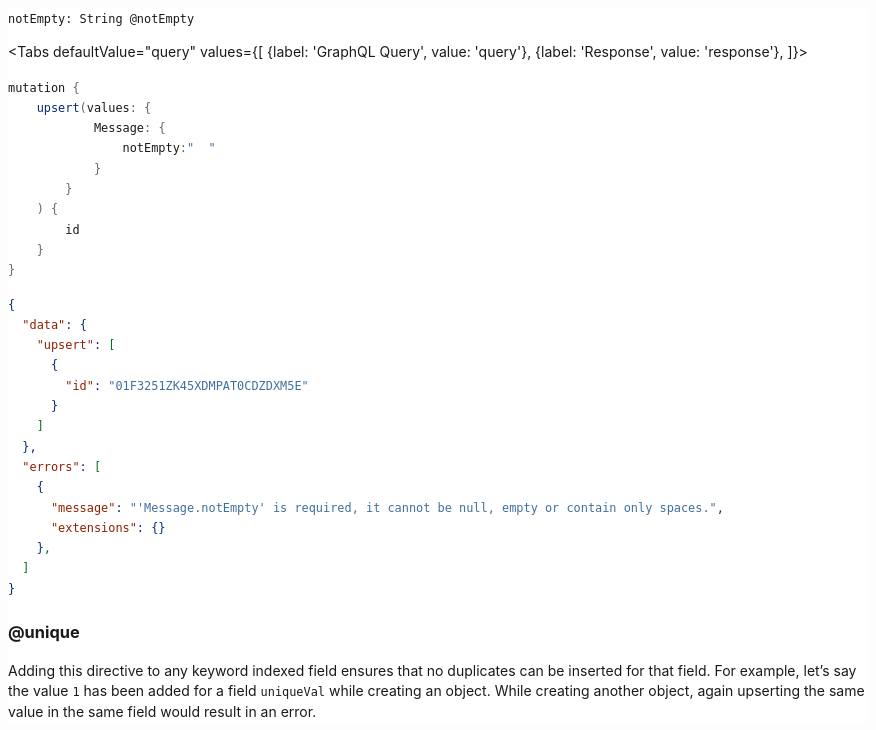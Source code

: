 `notEmpty: String @notEmpty `

<Tabs
  defaultValue="query"
  values={[
    {label: 'GraphQL Query', value: 'query'},
    {label: 'Response', value: 'response'},
  ]}>
<TabItem value="query">

```java
mutation {
    upsert(values: {
            Message: {
            	notEmpty:"  "
            }
        }
    ) {
        id
    }
}
```

</TabItem>
<TabItem value="response">

```json
{
  "data": {
    "upsert": [
      {
        "id": "01F3251ZK45XDMPAT0CDZDXM5E"
      }
    ]
  },
  "errors": [
    {
      "message": "'Message.notEmpty' is required, it cannot be null, empty or contain only spaces.",
      "extensions": {}
    },
  ]
}
```

</TabItem>
</Tabs>

### @unique

Adding this directive to any keyword indexed field ensures that no duplicates can be inserted for that field. For example, let’s say the value `1` has been added for a field `uniqueVal` while creating an object. While creating another object, again upserting the same value in the same field would result in an error.
